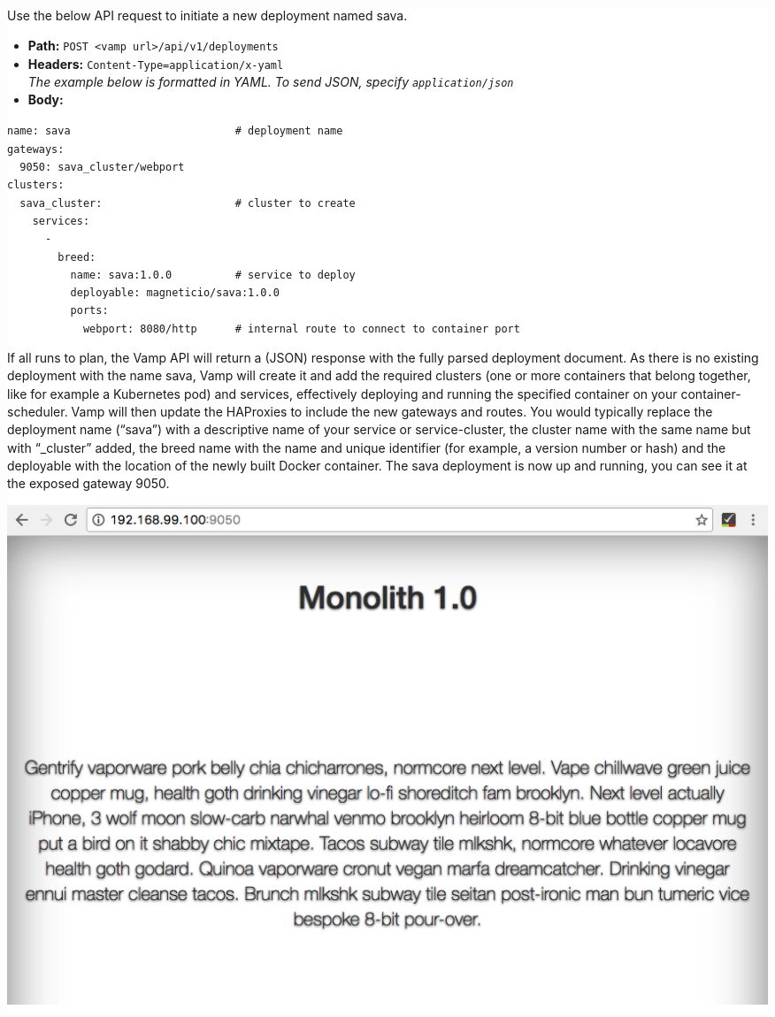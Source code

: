 Use the below API request to initiate a new deployment named sava. 

* **Path:** `POST <vamp url>/api/v1/deployments`  
* **Headers:** `Content-Type=application/x-yaml`  
_The example below is formatted in YAML. To send JSON, specify `application/json`_  
* **Body:**  

```
name: sava                          # deployment name
gateways:
  9050: sava_cluster/webport
clusters:
  sava_cluster:                     # cluster to create
    services:
      -
        breed:
          name: sava:1.0.0          # service to deploy
          deployable: magneticio/sava:1.0.0
          ports:
            webport: 8080/http      # internal route to connect to container port
```

If all runs to plan, the Vamp API will return a (JSON) response with the fully parsed deployment document. As there is no existing deployment with the name sava, Vamp will create it and add the required clusters (one or more containers that belong together, like for example a Kubernetes pod) and services, effectively deploying and running the specified container on your container-scheduler. Vamp will then update the HAProxies to include the new gateways and routes. 
You would typically replace the deployment name (“sava”) with a descriptive name of your service or service-cluster, the cluster name with the same name but with “_cluster” added, the breed name with the name and unique identifier (for example, a version number or hash) and the deployable with the location of the newly built Docker container. The sava deployment is now up and running, you can see it at the exposed gateway 9050.

![](/images/screens/v091/canary_sava10.png)
